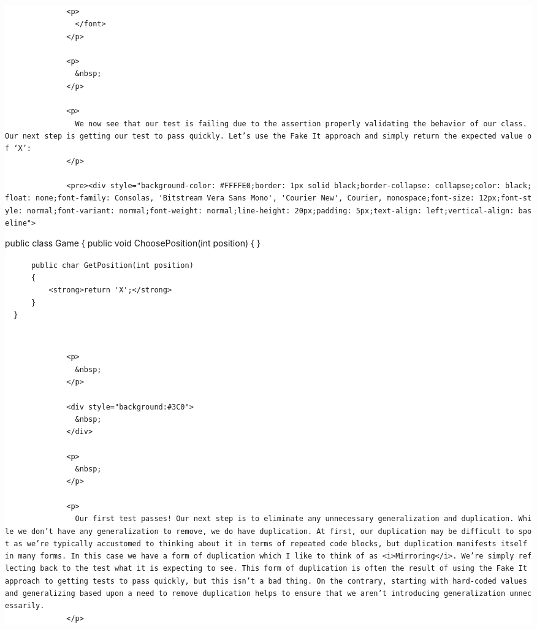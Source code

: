 </div></pre>
                  
                  <p>
                    </font>
                  </p>
                  
                  <p>
                    &nbsp;
                  </p>
                  
                  <p>
                    We now see that our test is failing due to the assertion properly validating the behavior of our class. Our next step is getting our test to pass quickly. Let’s use the Fake It approach and simply return the expected value of ‘X’:
                  </p>
                  
                  <pre><div style="background-color: #FFFFE0;border: 1px solid black;border-collapse: collapse;color: black;float: none;font-family: Consolas, 'Bitstream Vera Sans Mono', 'Courier New', Courier, monospace;font-size: 12px;font-style: normal;font-variant: normal;font-weight: normal;line-height: 20px;padding: 5px;text-align: left;vertical-align: baseline">
  public class Game
      {
          public void ChoosePosition(int position)
          {
          }
  
          public char GetPosition(int position)
          {
              <strong>return 'X';</strong>
          }
      }
  <br />
  
</div></pre>
                  
                  <p>
                    &nbsp;
                  </p>
                  
                  <div style="background:#3C0">
                    &nbsp;
                  </div>
                  
                  <p>
                    &nbsp;
                  </p>
                  
                  <p>
                    Our first test passes! Our next step is to eliminate any unnecessary generalization and duplication. While we don’t have any generalization to remove, we do have duplication. At first, our duplication may be difficult to spot as we’re typically accustomed to thinking about it in terms of repeated code blocks, but duplication manifests itself in many forms. In this case we have a form of duplication which I like to think of as <i>Mirroring</i>. We’re simply reflecting back to the test what it is expecting to see. This form of duplication is often the result of using the Fake It approach to getting tests to pass quickly, but this isn’t a bad thing. On the contrary, starting with hard-coded values and generalizing based upon a need to remove duplication helps to ensure that we aren’t introducing generalization unnecessarily.
                  </p>
                  